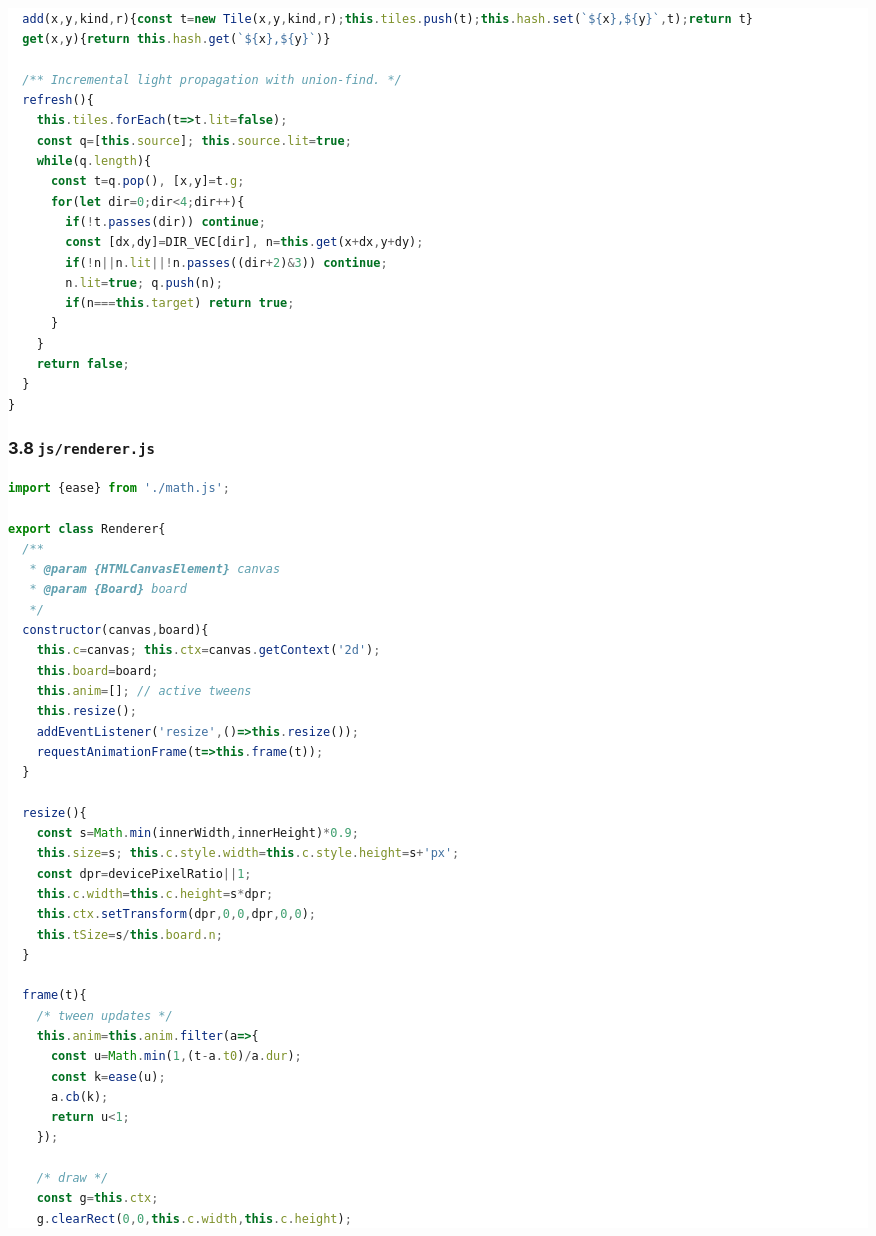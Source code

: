 ```js
  add(x,y,kind,r){const t=new Tile(x,y,kind,r);this.tiles.push(t);this.hash.set(`${x},${y}`,t);return t}
  get(x,y){return this.hash.get(`${x},${y}`)}

  /** Incremental light propagation with union‑find. */
  refresh(){
    this.tiles.forEach(t=>t.lit=false);
    const q=[this.source]; this.source.lit=true;
    while(q.length){
      const t=q.pop(), [x,y]=t.g;
      for(let dir=0;dir<4;dir++){
        if(!t.passes(dir)) continue;
        const [dx,dy]=DIR_VEC[dir], n=this.get(x+dx,y+dy);
        if(!n||n.lit||!n.passes((dir+2)&3)) continue;
        n.lit=true; q.push(n);
        if(n===this.target) return true;
      }
    }
    return false;
  }
}
```

### 3.8 `js/renderer.js`

```js
import {ease} from './math.js';

export class Renderer{
  /**
   * @param {HTMLCanvasElement} canvas
   * @param {Board} board
   */
  constructor(canvas,board){
    this.c=canvas; this.ctx=canvas.getContext('2d');
    this.board=board;
    this.anim=[]; // active tweens
    this.resize();
    addEventListener('resize',()=>this.resize());
    requestAnimationFrame(t=>this.frame(t));
  }

  resize(){
    const s=Math.min(innerWidth,innerHeight)*0.9;
    this.size=s; this.c.style.width=this.c.style.height=s+'px';
    const dpr=devicePixelRatio||1;
    this.c.width=this.c.height=s*dpr;
    this.ctx.setTransform(dpr,0,0,dpr,0,0);
    this.tSize=s/this.board.n;
  }

  frame(t){
    /* tween updates */
    this.anim=this.anim.filter(a=>{
      const u=Math.min(1,(t-a.t0)/a.dur);
      const k=ease(u);
      a.cb(k);
      return u<1;
    });

    /* draw */
    const g=this.ctx;
    g.clearRect(0,0,this.c.width,this.c.height);
```
